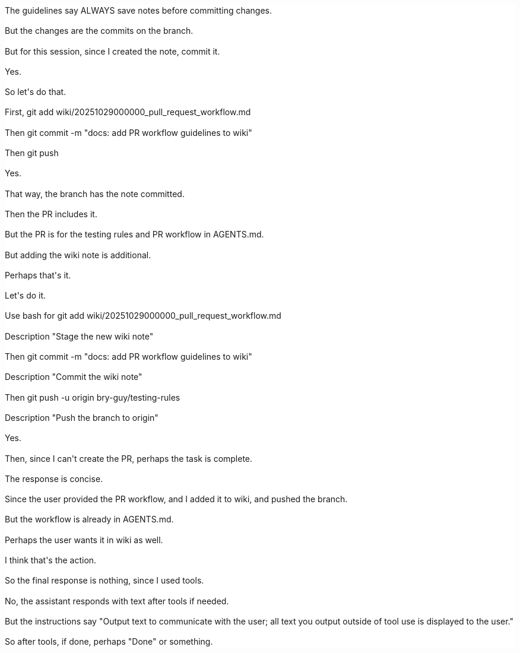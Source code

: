 The guidelines say ALWAYS save notes before committing changes.

But the changes are the commits on the branch.

But for this session, since I created the note, commit it.

Yes.

So let's do that.

First, git add wiki/20251029000000_pull_request_workflow.md

Then git commit -m "docs: add PR workflow guidelines to wiki"

Then git push

Yes.

That way, the branch has the note committed.

Then the PR includes it.

But the PR is for the testing rules and PR workflow in AGENTS.md.

But adding the wiki note is additional.

Perhaps that's it.

Let's do it.

Use bash for git add wiki/20251029000000_pull_request_workflow.md

Description "Stage the new wiki note"

Then git commit -m "docs: add PR workflow guidelines to wiki"

Description "Commit the wiki note"

Then git push -u origin bry-guy/testing-rules

Description "Push the branch to origin"

Yes.

Then, since I can't create the PR, perhaps the task is complete.

The response is concise.

Since the user provided the PR workflow, and I added it to wiki, and pushed the branch.

But the workflow is already in AGENTS.md.

Perhaps the user wants it in wiki as well.

I think that's the action.

So the final response is nothing, since I used tools.

No, the assistant responds with text after tools if needed.

But the instructions say "Output text to communicate with the user; all text you output outside of tool use is displayed to the user."

So after tools, if done, perhaps "Done" or something.
